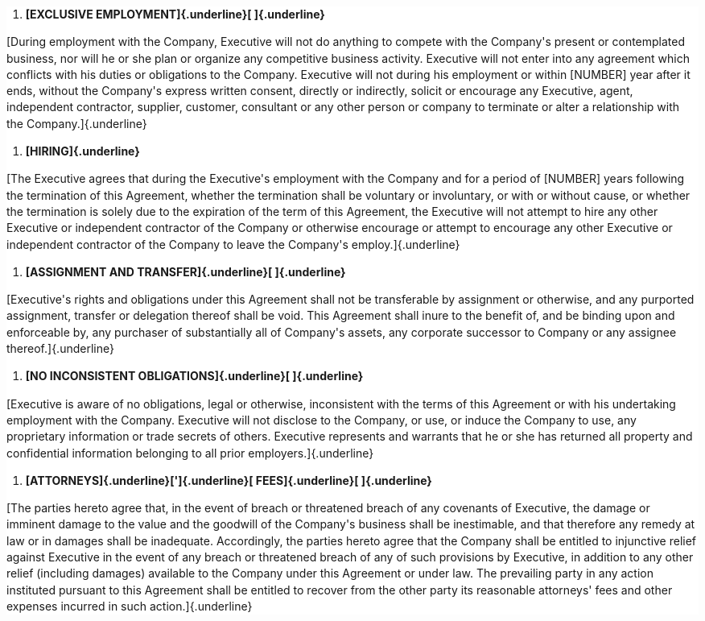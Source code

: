 1.  **[EXCLUSIVE EMPLOYMENT]{.underline}[ ]{.underline}**

[During employment with the Company, Executive will not do anything to
compete with the Company's present or contemplated business, nor will he
or she plan or organize any competitive business activity. Executive
will not enter into any agreement which conflicts with his duties or
obligations to the Company. Executive will not during his employment or
within \[NUMBER\] year after it ends, without the Company's express
written consent, directly or indirectly, solicit or encourage any
Executive, agent, independent contractor, supplier, customer, consultant
or any other person or company to terminate or alter a relationship with
the Company.]{.underline}

1.  **[HIRING]{.underline}**

[The Executive agrees that during the Executive\'s employment with the
Company and for a period of \[NUMBER\] years following the termination
of this Agreement, whether the termination shall be voluntary or
involuntary, or with or without cause, or whether the termination is
solely due to the expiration of the term of this Agreement, the
Executive will not attempt to hire any other Executive or independent
contractor of the Company or otherwise encourage or attempt to encourage
any other Executive or independent contractor of the Company to leave
the Company\'s employ.]{.underline}

1.  **[ASSIGNMENT AND TRANSFER]{.underline}[ ]{.underline}**

[Executive's rights and obligations under this Agreement shall not be
transferable by assignment or otherwise, and any purported assignment,
transfer or delegation thereof shall be void. This Agreement shall inure
to the benefit of, and be binding upon and enforceable by, any purchaser
of substantially all of Company's assets, any corporate successor to
Company or any assignee thereof.]{.underline}

1.  **[NO INCONSISTENT OBLIGATIONS]{.underline}[ ]{.underline}**

[Executive is aware of no obligations, legal or otherwise, inconsistent
with the terms of this Agreement or with his undertaking employment with
the Company. Executive will not disclose to the Company, or use, or
induce the Company to use, any proprietary information or trade secrets
of others. Executive represents and warrants that he or she has returned
all property and confidential information belonging to all prior
employers.]{.underline}

1.  **[ATTORNEYS]{.underline}[']{.underline}[ FEES]{.underline}[
    ]{.underline}**

[The parties hereto agree that, in the event of breach or threatened
breach of any covenants of Executive, the damage or imminent damage to
the value and the goodwill of the Company's business shall be
inestimable, and that therefore any remedy at law or in damages shall be
inadequate. Accordingly, the parties hereto agree that the Company shall
be entitled to injunctive relief against Executive in the event of any
breach or threatened breach of any of such provisions by Executive, in
addition to any other relief (including damages) available to the
Company under this Agreement or under law. The prevailing party in any
action instituted pursuant to this Agreement shall be entitled to
recover from the other party its reasonable attorneys' fees and other
expenses incurred in such action.]{.underline}
